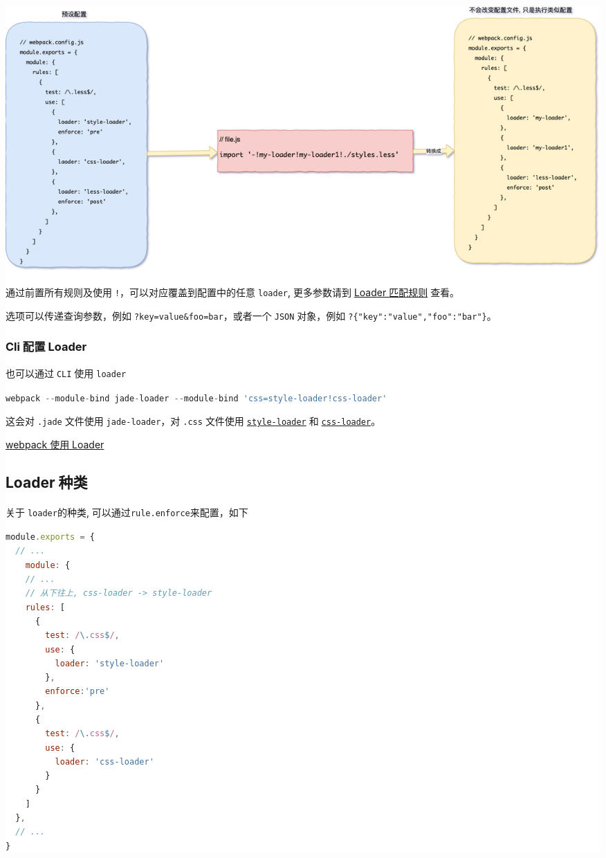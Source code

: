 ![inline-loader-process.png](./images/inline-loader-process.png)

通过前置所有规则及使用 `!`，可以对应覆盖到配置中的任意 `loader`, 更多参数请到 [Loader 匹配规则](#Loader匹配规则) 查看。

选项可以传递查询参数，例如 `?key=value&foo=bar`，或者一个 `JSON` 对象，例如 `?{"key":"value","foo":"bar"}`。

### Cli 配置 Loader

也可以通过 `CLI` 使用 `loader`

```javascript
webpack --module-bind jade-loader --module-bind 'css=style-loader!css-loader'
```

这会对 `.jade` 文件使用 `jade-loader`，对 `.css` 文件使用 [`style-loader`](https://www.webpackjs.com/loaders/style-loader) 和 [`css-loader`](https://www.webpackjs.com/loaders/css-loader)。

[webpack 使用 Loader](https://www.webpackjs.com/concepts/loaders/#使用-loader)

## Loader 种类

关于 `loader`的种类, 可以通过`rule.enforce`来配置，如下

```javascript
module.exports = {
  // ...
	module: {
    // ...
    // 从下往上, css-loader -> style-loader
    rules: [
      {
        test: /\.css$/,
        use: {
          loader: 'style-loader'
        },
        enforce:'pre'
      },
      {
        test: /\.css$/,
        use: {
          loader: 'css-loader'
        }
      }
    ]
  },
  // ...
}
```